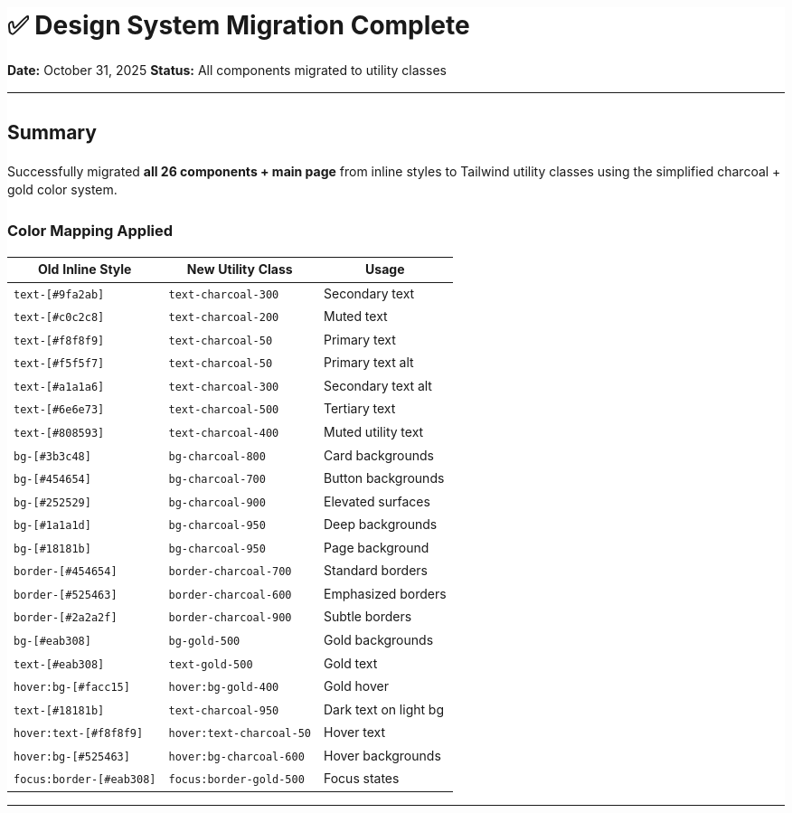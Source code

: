 # ✅ Design System Migration Complete

**Date:** October 31, 2025
**Status:** All components migrated to utility classes

---

## Summary

Successfully migrated **all 26 components + main page** from inline styles to Tailwind utility classes using the simplified charcoal + gold color system.

### Color Mapping Applied

| Old Inline Style | New Utility Class | Usage |
|-----------------|------------------|-------|
| `text-[#9fa2ab]` | `text-charcoal-300` | Secondary text |
| `text-[#c0c2c8]` | `text-charcoal-200` | Muted text |
| `text-[#f8f8f9]` | `text-charcoal-50` | Primary text |
| `text-[#f5f5f7]` | `text-charcoal-50` | Primary text alt |
| `text-[#a1a1a6]` | `text-charcoal-300` | Secondary text alt |
| `text-[#6e6e73]` | `text-charcoal-500` | Tertiary text |
| `text-[#808593]` | `text-charcoal-400` | Muted utility text |
| `bg-[#3b3c48]` | `bg-charcoal-800` | Card backgrounds |
| `bg-[#454654]` | `bg-charcoal-700` | Button backgrounds |
| `bg-[#252529]` | `bg-charcoal-900` | Elevated surfaces |
| `bg-[#1a1a1d]` | `bg-charcoal-950` | Deep backgrounds |
| `bg-[#18181b]` | `bg-charcoal-950` | Page background |
| `border-[#454654]` | `border-charcoal-700` | Standard borders |
| `border-[#525463]` | `border-charcoal-600` | Emphasized borders |
| `border-[#2a2a2f]` | `border-charcoal-900` | Subtle borders |
| `bg-[#eab308]` | `bg-gold-500` | Gold backgrounds |
| `text-[#eab308]` | `text-gold-500` | Gold text |
| `hover:bg-[#facc15]` | `hover:bg-gold-400` | Gold hover |
| `text-[#18181b]` | `text-charcoal-950` | Dark text on light bg |
| `hover:text-[#f8f8f9]` | `hover:text-charcoal-50` | Hover text |
| `hover:bg-[#525463]` | `hover:bg-charcoal-600` | Hover backgrounds |
| `focus:border-[#eab308]` | `focus:border-gold-500` | Focus states |

---